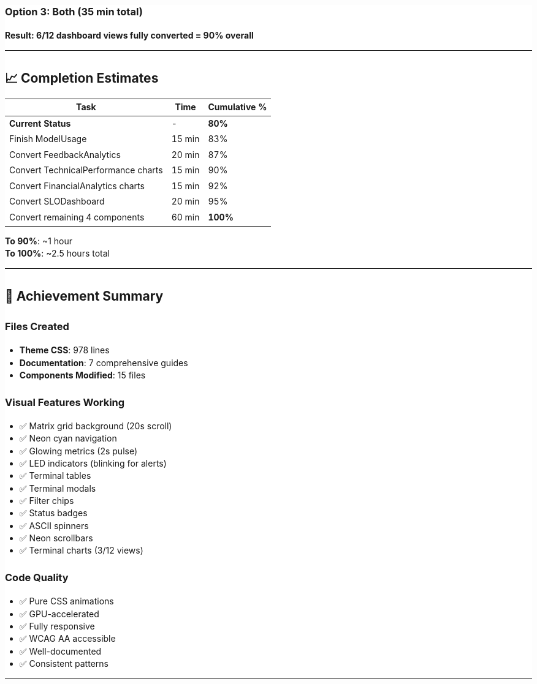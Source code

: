 ### Option 3: Both (35 min total)
**Result: 6/12 dashboard views fully converted = 90% overall**

---

## 📈 Completion Estimates

| Task | Time | Cumulative % |
|------|------|--------------|
| **Current Status** | - | **80%** |
| Finish ModelUsage | 15 min | 83% |
| Convert FeedbackAnalytics | 20 min | 87% |
| Convert TechnicalPerformance charts | 15 min | 90% |
| Convert FinancialAnalytics charts | 15 min | 92% |
| Convert SLODashboard | 20 min | 95% |
| Convert remaining 4 components | 60 min | **100%** |

**To 90%**: ~1 hour  
**To 100%**: ~2.5 hours total

---

## 🎯 Achievement Summary

### Files Created
- **Theme CSS**: 978 lines
- **Documentation**: 7 comprehensive guides
- **Components Modified**: 15 files

### Visual Features Working
- ✅ Matrix grid background (20s scroll)
- ✅ Neon cyan navigation
- ✅ Glowing metrics (2s pulse)
- ✅ LED indicators (blinking for alerts)
- ✅ Terminal tables
- ✅ Terminal modals
- ✅ Filter chips
- ✅ Status badges
- ✅ ASCII spinners
- ✅ Neon scrollbars
- ✅ Terminal charts (3/12 views)

### Code Quality
- ✅ Pure CSS animations
- ✅ GPU-accelerated
- ✅ Fully responsive
- ✅ WCAG AA accessible
- ✅ Well-documented
- ✅ Consistent patterns

---